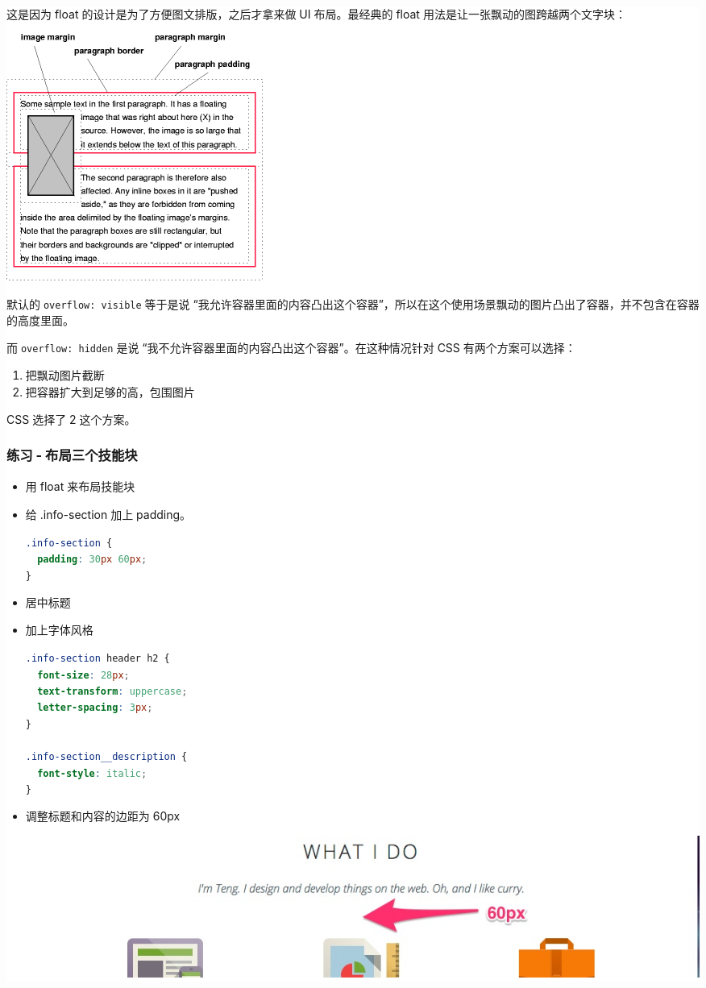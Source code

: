 这是因为 float 的设计是为了方便图文排版，之后才拿来做 UI 布局。最经典的 float 用法是让一张飘动的图跨越两个文字块：

![](float-image-wrap.png)

默认的 `overflow: visible` 等于是说 “我允许容器里面的内容凸出这个容器”，所以在这个使用场景飘动的图片凸出了容器，并不包含在容器的高度里面。

而 `overflow: hidden` 是说 “我不允许容器里面的内容凸出这个容器”。在这种情况针对 CSS 有两个方案可以选择：

1. 把飘动图片截断
2. 把容器扩大到足够的高，包围图片

CSS 选择了 2 这个方案。


### 练习 - 布局三个技能块

+ 用 float 来布局技能块
+ 给 .info-section 加上 padding。
  ```css
  .info-section {
    padding: 30px 60px;
  }
  ```
+ 居中标题
+ 加上字体风格
  ```css
  .info-section header h2 {
    font-size: 28px;
    text-transform: uppercase;
    letter-spacing: 3px;
  }

  .info-section__description {
    font-style: italic;
  }
  ```
+ 调整标题和内容的边距为 60px

  ![](where-do-i-put-margin.jpg)
